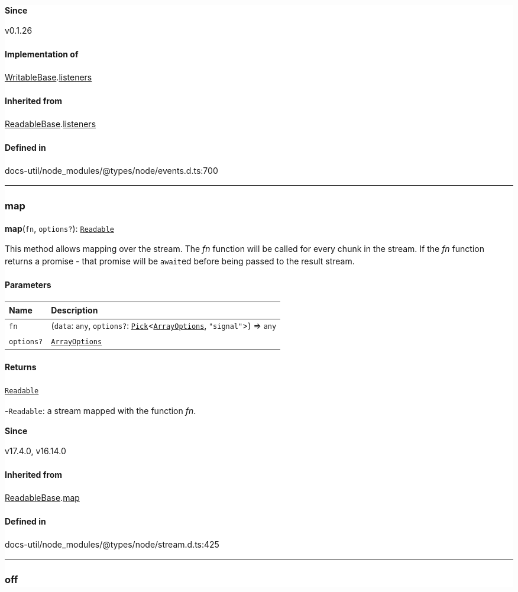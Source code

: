 **Since**

v0.1.26

#### Implementation of

[WritableBase](WritableBase.md).[listeners](WritableBase.md#listeners)

#### Inherited from

[ReadableBase](ReadableBase.md).[listeners](ReadableBase.md#listeners)

#### Defined in

docs-util/node_modules/@types/node/events.d.ts:700

___

### map

**map**(`fn`, `options?`): [`Readable`](Readable.md)

This method allows mapping over the stream. The *fn* function will be called for every chunk in the stream.
If the *fn* function returns a promise - that promise will be `await`ed before being passed to the result stream.

#### Parameters

| Name | Description |
| :------ | :------ |
| `fn` | (`data`: `any`, `options?`: [`Pick`](../types/Pick.md)<[`ArrayOptions`](../interfaces/ArrayOptions.md), ``"signal"``\>) => `any` | a function to map over every chunk in the stream. Async or not. |
| `options?` | [`ArrayOptions`](../interfaces/ArrayOptions.md) |

#### Returns

[`Readable`](Readable.md)

-`Readable`: a stream mapped with the function *fn*.

**Since**

v17.4.0, v16.14.0

#### Inherited from

[ReadableBase](ReadableBase.md).[map](ReadableBase.md#map)

#### Defined in

docs-util/node_modules/@types/node/stream.d.ts:425

___

### off
